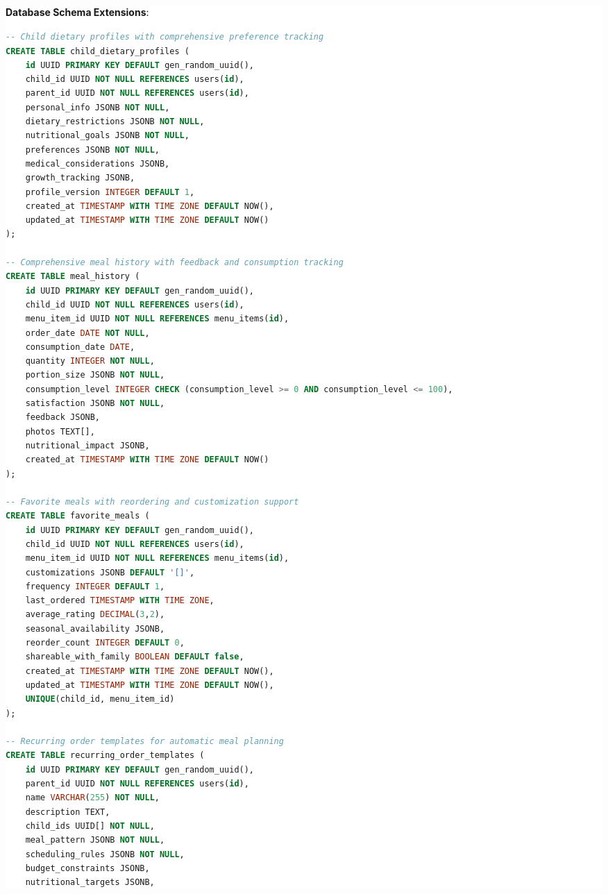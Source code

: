 **Database Schema Extensions**:

```sql
-- Child dietary profiles with comprehensive preference tracking
CREATE TABLE child_dietary_profiles (
    id UUID PRIMARY KEY DEFAULT gen_random_uuid(),
    child_id UUID NOT NULL REFERENCES users(id),
    parent_id UUID NOT NULL REFERENCES users(id),
    personal_info JSONB NOT NULL,
    dietary_restrictions JSONB NOT NULL,
    nutritional_goals JSONB NOT NULL,
    preferences JSONB NOT NULL,
    medical_considerations JSONB,
    growth_tracking JSONB,
    profile_version INTEGER DEFAULT 1,
    created_at TIMESTAMP WITH TIME ZONE DEFAULT NOW(),
    updated_at TIMESTAMP WITH TIME ZONE DEFAULT NOW()
);

-- Comprehensive meal history with feedback and consumption tracking
CREATE TABLE meal_history (
    id UUID PRIMARY KEY DEFAULT gen_random_uuid(),
    child_id UUID NOT NULL REFERENCES users(id),
    menu_item_id UUID NOT NULL REFERENCES menu_items(id),
    order_date DATE NOT NULL,
    consumption_date DATE,
    quantity INTEGER NOT NULL,
    portion_size JSONB NOT NULL,
    consumption_level INTEGER CHECK (consumption_level >= 0 AND consumption_level <= 100),
    satisfaction JSONB NOT NULL,
    feedback JSONB,
    photos TEXT[],
    nutritional_impact JSONB,
    created_at TIMESTAMP WITH TIME ZONE DEFAULT NOW()
);

-- Favorite meals with reordering and customization support
CREATE TABLE favorite_meals (
    id UUID PRIMARY KEY DEFAULT gen_random_uuid(),
    child_id UUID NOT NULL REFERENCES users(id),
    menu_item_id UUID NOT NULL REFERENCES menu_items(id),
    customizations JSONB DEFAULT '[]',
    frequency INTEGER DEFAULT 1,
    last_ordered TIMESTAMP WITH TIME ZONE,
    average_rating DECIMAL(3,2),
    seasonal_availability JSONB,
    reorder_count INTEGER DEFAULT 0,
    shareable_with_family BOOLEAN DEFAULT false,
    created_at TIMESTAMP WITH TIME ZONE DEFAULT NOW(),
    updated_at TIMESTAMP WITH TIME ZONE DEFAULT NOW(),
    UNIQUE(child_id, menu_item_id)
);

-- Recurring order templates for automatic meal planning
CREATE TABLE recurring_order_templates (
    id UUID PRIMARY KEY DEFAULT gen_random_uuid(),
    parent_id UUID NOT NULL REFERENCES users(id),
    name VARCHAR(255) NOT NULL,
    description TEXT,
    child_ids UUID[] NOT NULL,
    meal_pattern JSONB NOT NULL,
    scheduling_rules JSONB NOT NULL,
    budget_constraints JSONB,
    nutritional_targets JSONB,
```